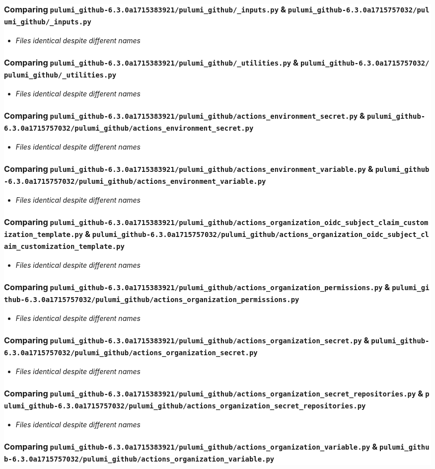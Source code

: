 ### Comparing `pulumi_github-6.3.0a1715383921/pulumi_github/_inputs.py` & `pulumi_github-6.3.0a1715757032/pulumi_github/_inputs.py`

 * *Files identical despite different names*

### Comparing `pulumi_github-6.3.0a1715383921/pulumi_github/_utilities.py` & `pulumi_github-6.3.0a1715757032/pulumi_github/_utilities.py`

 * *Files identical despite different names*

### Comparing `pulumi_github-6.3.0a1715383921/pulumi_github/actions_environment_secret.py` & `pulumi_github-6.3.0a1715757032/pulumi_github/actions_environment_secret.py`

 * *Files identical despite different names*

### Comparing `pulumi_github-6.3.0a1715383921/pulumi_github/actions_environment_variable.py` & `pulumi_github-6.3.0a1715757032/pulumi_github/actions_environment_variable.py`

 * *Files identical despite different names*

### Comparing `pulumi_github-6.3.0a1715383921/pulumi_github/actions_organization_oidc_subject_claim_customization_template.py` & `pulumi_github-6.3.0a1715757032/pulumi_github/actions_organization_oidc_subject_claim_customization_template.py`

 * *Files identical despite different names*

### Comparing `pulumi_github-6.3.0a1715383921/pulumi_github/actions_organization_permissions.py` & `pulumi_github-6.3.0a1715757032/pulumi_github/actions_organization_permissions.py`

 * *Files identical despite different names*

### Comparing `pulumi_github-6.3.0a1715383921/pulumi_github/actions_organization_secret.py` & `pulumi_github-6.3.0a1715757032/pulumi_github/actions_organization_secret.py`

 * *Files identical despite different names*

### Comparing `pulumi_github-6.3.0a1715383921/pulumi_github/actions_organization_secret_repositories.py` & `pulumi_github-6.3.0a1715757032/pulumi_github/actions_organization_secret_repositories.py`

 * *Files identical despite different names*

### Comparing `pulumi_github-6.3.0a1715383921/pulumi_github/actions_organization_variable.py` & `pulumi_github-6.3.0a1715757032/pulumi_github/actions_organization_variable.py`
